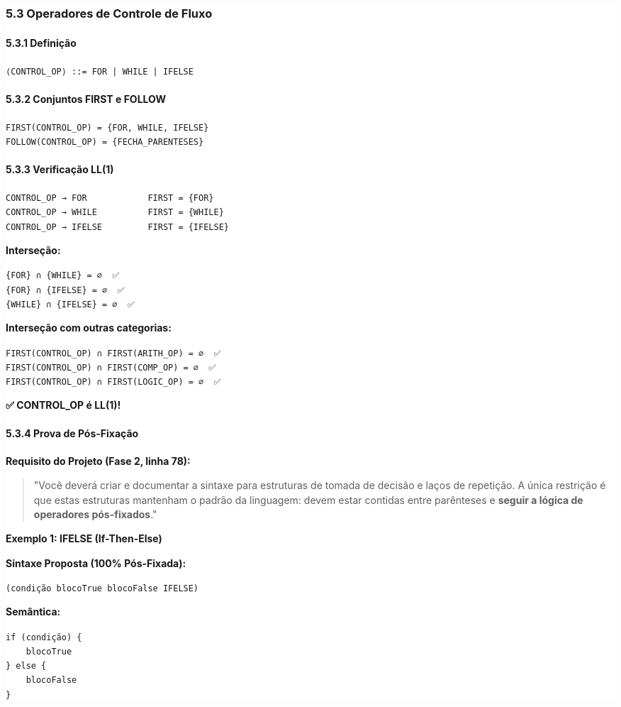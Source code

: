 ### 5.3 Operadores de Controle de Fluxo

#### 5.3.1 Definição

```bnf
⟨CONTROL_OP⟩ ::= FOR | WHILE | IFELSE
```

#### 5.3.2 Conjuntos FIRST e FOLLOW

```
FIRST(CONTROL_OP) = {FOR, WHILE, IFELSE}
FOLLOW(CONTROL_OP) = {FECHA_PARENTESES}
```

#### 5.3.3 Verificação LL(1)

```
CONTROL_OP → FOR            FIRST = {FOR}
CONTROL_OP → WHILE          FIRST = {WHILE}
CONTROL_OP → IFELSE         FIRST = {IFELSE}
```

**Interseção:**
```
{FOR} ∩ {WHILE} = ∅  ✅
{FOR} ∩ {IFELSE} = ∅  ✅
{WHILE} ∩ {IFELSE} = ∅  ✅
```

**Interseção com outras categorias:**
```
FIRST(CONTROL_OP) ∩ FIRST(ARITH_OP) = ∅  ✅
FIRST(CONTROL_OP) ∩ FIRST(COMP_OP) = ∅  ✅
FIRST(CONTROL_OP) ∩ FIRST(LOGIC_OP) = ∅  ✅
```

**✅ CONTROL_OP é LL(1)!**

#### 5.3.4 Prova de Pós-Fixação

**Requisito do Projeto (Fase 2, linha 78):**
> "Você deverá criar e documentar a sintaxe para estruturas de tomada de decisão e laços de repetição. A única restrição é que estas estruturas mantenham o padrão da linguagem: devem estar contidas entre parênteses e **seguir a lógica de operadores pós-fixados**."

**Exemplo 1: IFELSE (If-Then-Else)**

**Sintaxe Proposta (100% Pós-Fixada):**
```
(condição blocoTrue blocoFalse IFELSE)
```

**Semântica:**
```
if (condição) {
    blocoTrue
} else {
    blocoFalse
}
```
